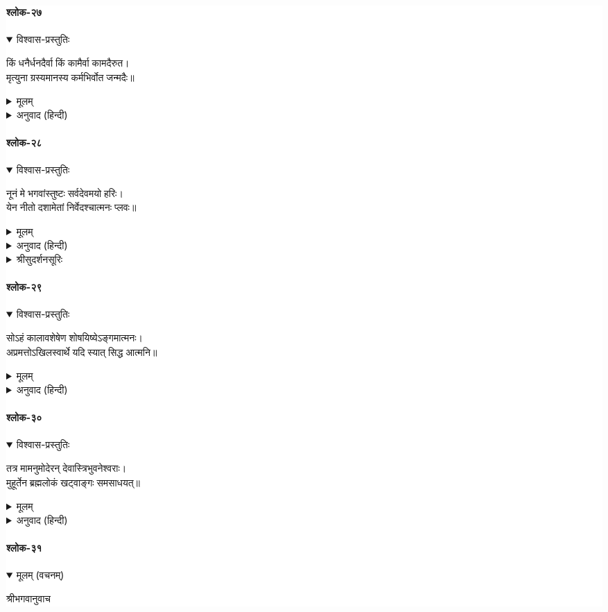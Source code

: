 #### श्लोक-२७


<details open><summary>विश्वास-प्रस्तुतिः</summary>

किं धनैर्धनदैर्वा किं कामैर्वा कामदैरुत।  
मृत्युना ग्रस्यमानस्य कर्मभिर्वोत जन्मदैः॥
</details>

<details><summary>मूलम्</summary></details>

<details><summary>अनुवाद (हिन्दी)</summary></details>

#### श्लोक-२८


<details open><summary>विश्वास-प्रस्तुतिः</summary>

नूनं मे भगवांस्तुष्टः सर्वदेवमयो हरिः।  
येन नीतो दशामेतां निर्वेदश्चात्मनः प्लवः॥
</details>

<details><summary>मूलम्</summary></details>

<details><summary>अनुवाद (हिन्दी)</summary></details>

<details><summary>श्रीसुदर्शनसूरिः</summary></details>

#### श्लोक-२९


<details open><summary>विश्वास-प्रस्तुतिः</summary>

सोऽहं कालावशेषेण शोषयिष्येऽङ्गमात्मनः।  
अप्रमत्तोऽखिलस्वार्थे यदि स्यात् सिद्ध आत्मनि॥
</details>

<details><summary>मूलम्</summary></details>

<details><summary>अनुवाद (हिन्दी)</summary></details>

#### श्लोक-३०


<details open><summary>विश्वास-प्रस्तुतिः</summary>

तत्र मामनुमोदेरन् देवास्त्रिभुवनेश्वराः।  
मुहूर्तेन ब्रह्मलोकं खट्वाङ्गः समसाधयत्॥
</details>

<details><summary>मूलम्</summary></details>

<details><summary>अनुवाद (हिन्दी)</summary></details>

#### श्लोक-३१


<details open><summary>मूलम् (वचनम्)</summary>

श्रीभगवानुवाच
</details>
